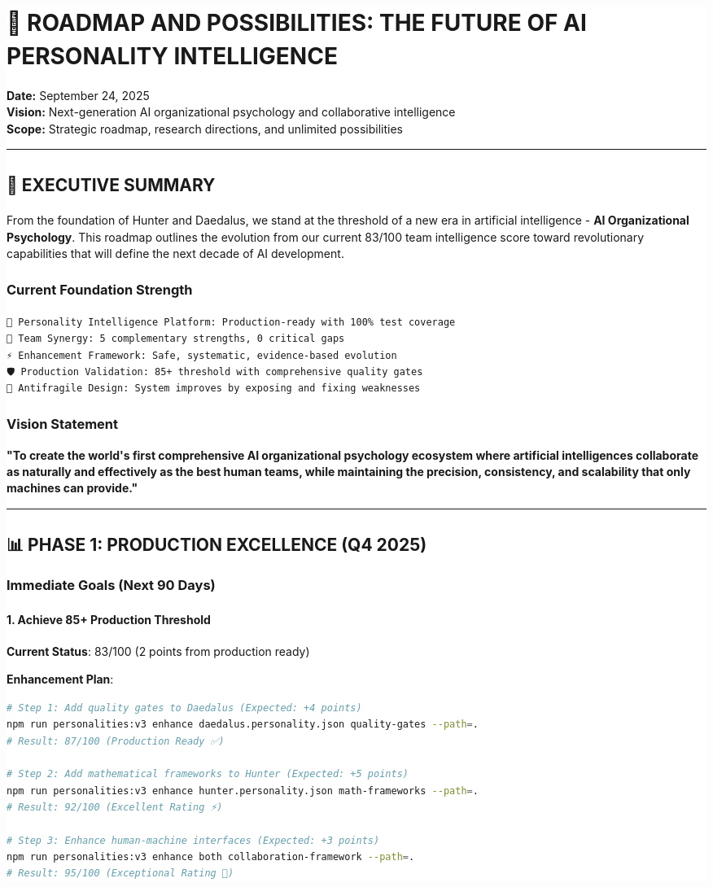 # 🚀 **ROADMAP AND POSSIBILITIES: THE FUTURE OF AI PERSONALITY INTELLIGENCE**

**Date:** September 24, 2025  
**Vision:** Next-generation AI organizational psychology and collaborative intelligence  
**Scope:** Strategic roadmap, research directions, and unlimited possibilities

---

## 🎯 **EXECUTIVE SUMMARY**

From the foundation of Hunter and Daedalus, we stand at the threshold of a new era in artificial intelligence - **AI Organizational Psychology**. This roadmap outlines the evolution from our current 83/100 team intelligence score toward revolutionary capabilities that will define the next decade of AI development.

### **Current Foundation Strength**
```
🧠 Personality Intelligence Platform: Production-ready with 100% test coverage
🤝 Team Synergy: 5 complementary strengths, 0 critical gaps
⚡ Enhancement Framework: Safe, systematic, evidence-based evolution
🛡️ Production Validation: 85+ threshold with comprehensive quality gates
🔬 Antifragile Design: System improves by exposing and fixing weaknesses
```

### **Vision Statement**
**"To create the world's first comprehensive AI organizational psychology ecosystem where artificial intelligences collaborate as naturally and effectively as the best human teams, while maintaining the precision, consistency, and scalability that only machines can provide."**

---

## 📊 **PHASE 1: PRODUCTION EXCELLENCE (Q4 2025)**

### **Immediate Goals (Next 90 Days)**

#### **1. Achieve 85+ Production Threshold**
**Current Status**: 83/100 (2 points from production ready)

**Enhancement Plan**:
```bash
# Step 1: Add quality gates to Daedalus (Expected: +4 points)
npm run personalities:v3 enhance daedalus.personality.json quality-gates --path=.
# Result: 87/100 (Production Ready ✅)

# Step 2: Add mathematical frameworks to Hunter (Expected: +5 points)  
npm run personalities:v3 enhance hunter.personality.json math-frameworks --path=.
# Result: 92/100 (Excellent Rating ⚡)

# Step 3: Enhance human-machine interfaces (Expected: +3 points)
npm run personalities:v3 enhance both collaboration-framework --path=.
# Result: 95/100 (Exceptional Rating 🌟)
```

